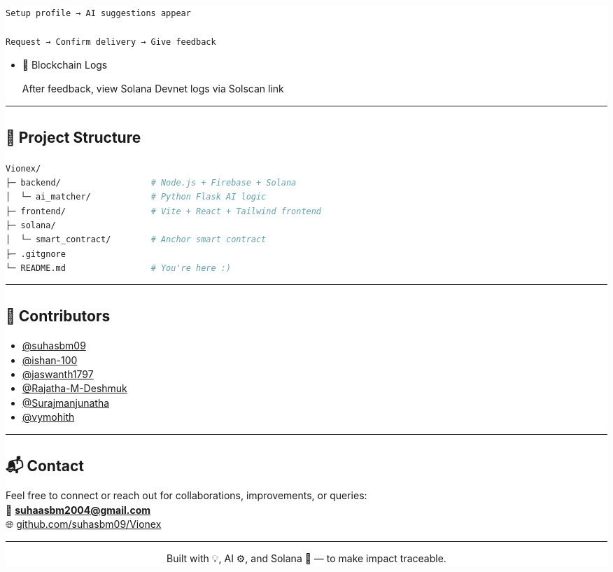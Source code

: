     Setup profile → AI suggestions appear

    Request → Confirm delivery → Give feedback

- 🔗 Blockchain Logs

    After feedback, view Solana Devnet logs via Solscan link

---

## 📂 Project Structure

```bash
Vionex/              
├─ backend/                  # Node.js + Firebase + Solana
│  └─ ai_matcher/            # Python Flask AI logic               
├─ frontend/                 # Vite + React + Tailwind frontend
├─ solana/
│  └─ smart_contract/        # Anchor smart contract
├─ .gitgnore
└─ README.md                 # You're here :)

```
---

## 🤝 Contributors

- [@suhasbm09](https://github.com/suhasbm09)  
- [@ishan-100](https://github.com/ishan-100)  
- [@jaswanth1797](https://github.com/jaswanth1797)  
- [@Rajatha-M-Deshmuk](https://github.com/Rajatha-M-Deshmuk)  
- [@Surajmanjunatha](https://github.com/Surajmanjunatha)  
- [@vymohith](https://github.com/vymohith)

---

## 📬 Contact

Feel free to connect or reach out for collaborations, improvements, or queries:  
📧 **suhaasbm2004@gmail.com**  
🌐 [github.com/suhasbm09/Vionex](https://github.com/suhasbm09/Vionex)

---

<p align="center">
  Built with 💡, AI ⚙️, and Solana 🔗 — to make impact traceable.
</p>


